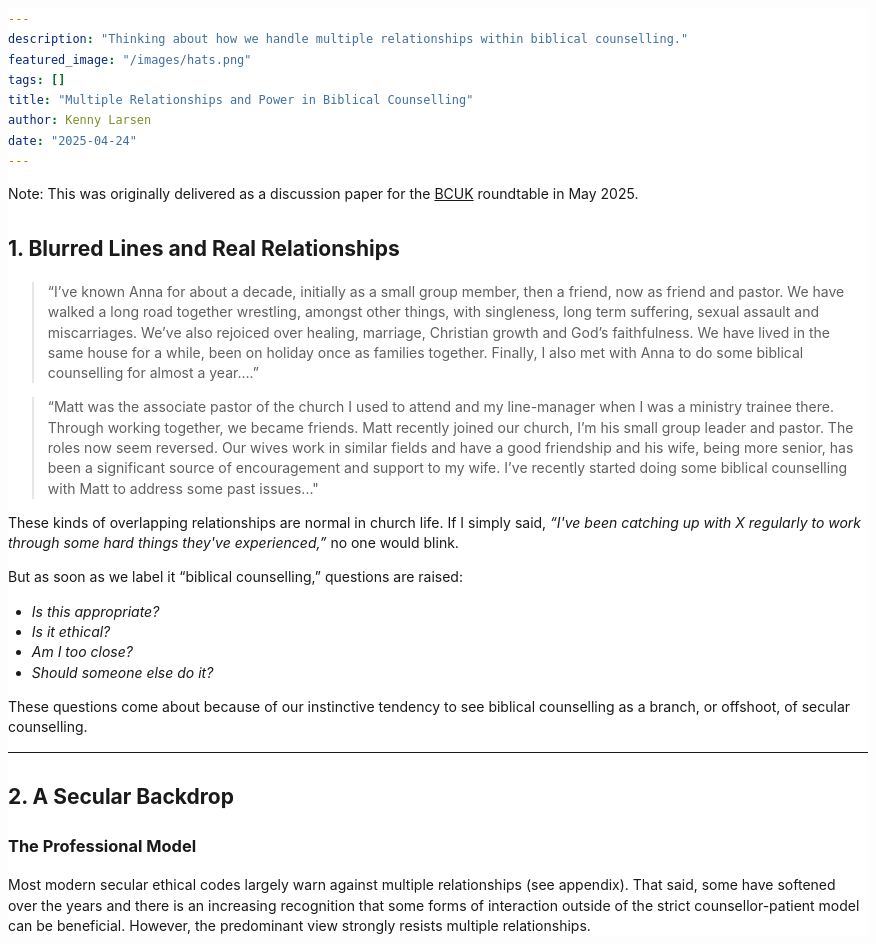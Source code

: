 ```yaml
---
description: "Thinking about how we handle multiple relationships within biblical counselling."
featured_image: "/images/hats.png"
tags: []
title: "Multiple Relationships and Power in Biblical Counselling"
author: Kenny Larsen
date: "2025-04-24"
---
```


Note: This was originally delivered as a discussion paper for the [BCUK](https:\\www.bcuk.org) roundtable in May 2025.

## 1. Blurred Lines and Real Relationships

> “I’ve known Anna for about a decade, initially as a small group member, then a friend, now as friend and pastor. We have walked a long road together wrestling, amongst other things, with singleness, long term suffering, sexual assault and miscarriages. We’ve also rejoiced over healing, marriage, Christian growth and God’s faithfulness. We have lived in the same house for a while, been on holiday once as families together. Finally, I also met with Anna to do some biblical counselling for almost a year….”

> “Matt was the associate pastor of the church I used to attend and my line-manager when I was a ministry trainee there. Through working together, we became friends. Matt recently joined our church, I’m his small group leader and pastor. The roles now seem reversed. Our wives work in similar fields and have a good friendship and his wife, being more senior, has been a significant source of encouragement and support to my wife. I’ve recently started doing some biblical counselling with Matt to address some past issues..."

These kinds of overlapping relationships are normal in church life. If I simply said, *“I've been catching up with X regularly to work through some hard things they've experienced,”* no one would blink.

But as soon as we label it “biblical counselling,” questions are raised:

- *Is this appropriate?*
- *Is it ethical?*
- *Am I too close?*
- *Should someone else do it?*

These questions come about because of our instinctive tendency to see biblical counselling as a branch, or offshoot, of secular counselling.

---

## 2. A Secular Backdrop

### The Professional Model

Most modern secular ethical codes largely warn against multiple relationships (see appendix). That said, some have softened over the years and there is an increasing recognition that some forms of interaction outside of the strict counsellor-patient model can be beneficial. However, the predominant view strongly resists multiple relationships.

